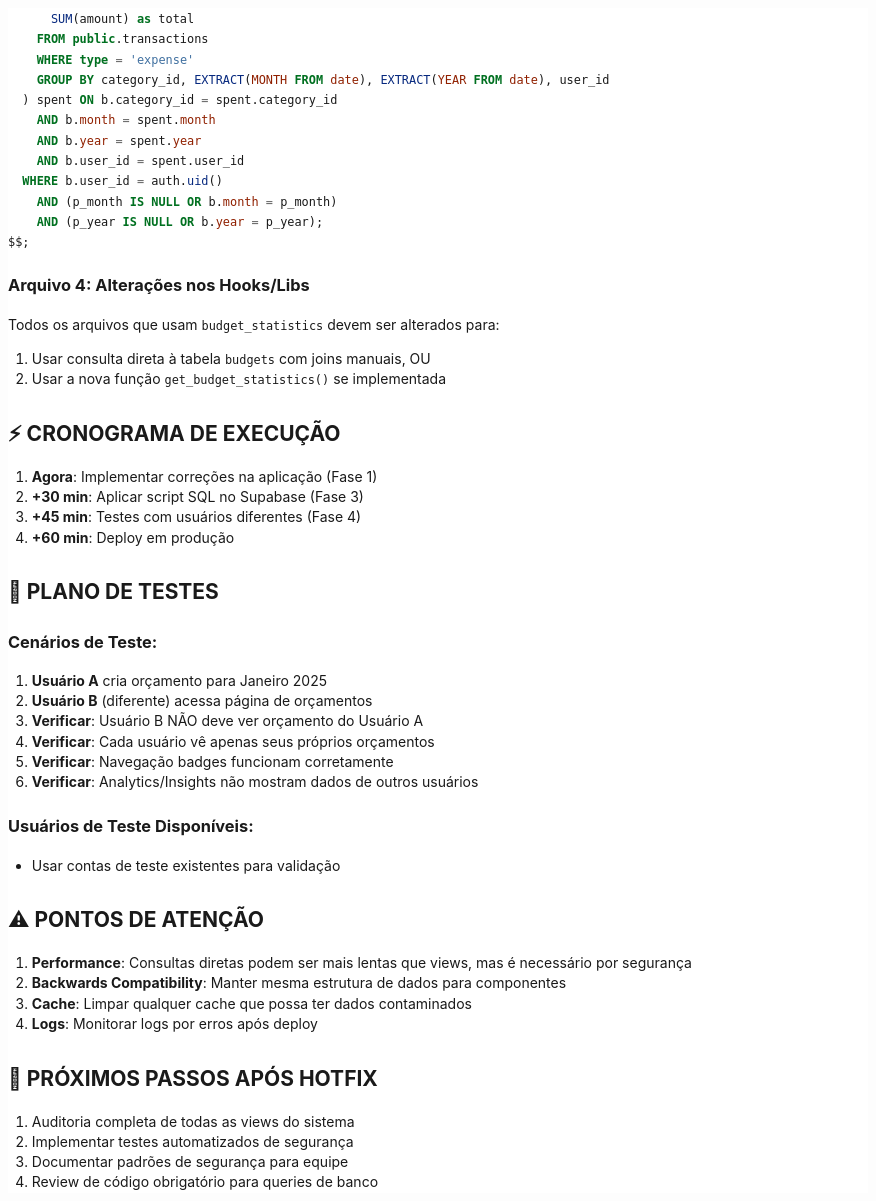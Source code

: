 ```sql
      SUM(amount) as total
    FROM public.transactions 
    WHERE type = 'expense'
    GROUP BY category_id, EXTRACT(MONTH FROM date), EXTRACT(YEAR FROM date), user_id
  ) spent ON b.category_id = spent.category_id 
    AND b.month = spent.month 
    AND b.year = spent.year
    AND b.user_id = spent.user_id
  WHERE b.user_id = auth.uid()
    AND (p_month IS NULL OR b.month = p_month)
    AND (p_year IS NULL OR b.year = p_year);
$$;
```

### Arquivo 4: Alterações nos Hooks/Libs

Todos os arquivos que usam `budget_statistics` devem ser alterados para:
1. Usar consulta direta à tabela `budgets` com joins manuais, OU
2. Usar a nova função `get_budget_statistics()` se implementada

## ⚡ CRONOGRAMA DE EXECUÇÃO

1. **Agora**: Implementar correções na aplicação (Fase 1)
2. **+30 min**: Aplicar script SQL no Supabase (Fase 3)
3. **+45 min**: Testes com usuários diferentes (Fase 4)
4. **+60 min**: Deploy em produção

## 🧪 PLANO DE TESTES

### Cenários de Teste:
1. **Usuário A** cria orçamento para Janeiro 2025
2. **Usuário B** (diferente) acessa página de orçamentos
3. **Verificar**: Usuário B NÃO deve ver orçamento do Usuário A
4. **Verificar**: Cada usuário vê apenas seus próprios orçamentos
5. **Verificar**: Navegação badges funcionam corretamente
6. **Verificar**: Analytics/Insights não mostram dados de outros usuários

### Usuários de Teste Disponíveis:
- Usar contas de teste existentes para validação

## ⚠️ PONTOS DE ATENÇÃO

1. **Performance**: Consultas diretas podem ser mais lentas que views, mas é necessário por segurança
2. **Backwards Compatibility**: Manter mesma estrutura de dados para componentes
3. **Cache**: Limpar qualquer cache que possa ter dados contaminados
4. **Logs**: Monitorar logs por erros após deploy

## 📝 PRÓXIMOS PASSOS APÓS HOTFIX

1. Auditoria completa de todas as views do sistema
2. Implementar testes automatizados de segurança
3. Documentar padrões de segurança para equipe
4. Review de código obrigatório para queries de banco 